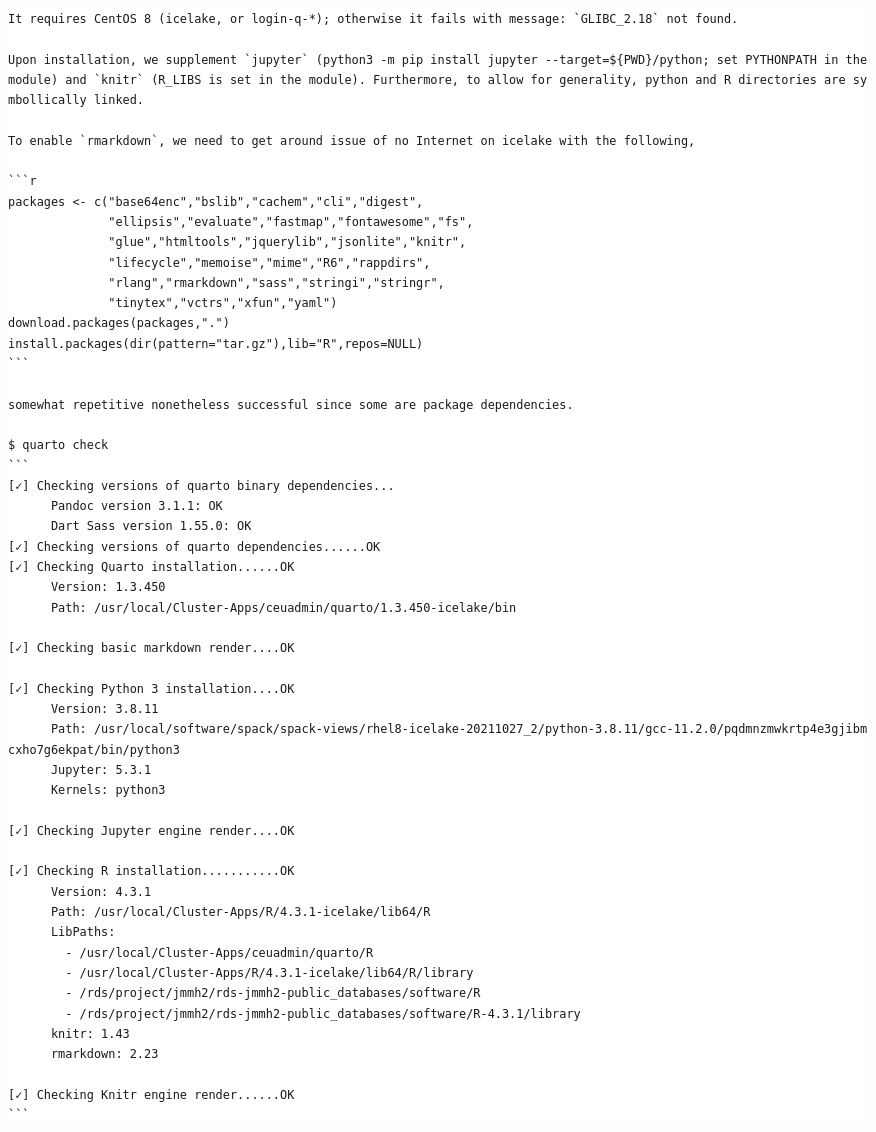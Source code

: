     It requires CentOS 8 (icelake, or login-q-*); otherwise it fails with message: `GLIBC_2.18` not found.

    Upon installation, we supplement `jupyter` (python3 -m pip install jupyter --target=${PWD}/python; set PYTHONPATH in the module) and `knitr` (R_LIBS is set in the module). Furthermore, to allow for generality, python and R directories are symbollically linked.

    To enable `rmarkdown`, we need to get around issue of no Internet on icelake with the following,

    ```r
    packages <- c("base64enc","bslib","cachem","cli","digest",
                  "ellipsis","evaluate","fastmap","fontawesome","fs",
                  "glue","htmltools","jquerylib","jsonlite","knitr",
                  "lifecycle","memoise","mime","R6","rappdirs",
                  "rlang","rmarkdown","sass","stringi","stringr",
                  "tinytex","vctrs","xfun","yaml")
    download.packages(packages,".")
    install.packages(dir(pattern="tar.gz"),lib="R",repos=NULL)
    ```

    somewhat repetitive nonetheless successful since some are package dependencies.

    $ quarto check
    ```
    [✓] Checking versions of quarto binary dependencies...
          Pandoc version 3.1.1: OK
          Dart Sass version 1.55.0: OK
    [✓] Checking versions of quarto dependencies......OK
    [✓] Checking Quarto installation......OK
          Version: 1.3.450
          Path: /usr/local/Cluster-Apps/ceuadmin/quarto/1.3.450-icelake/bin
    
    [✓] Checking basic markdown render....OK
    
    [✓] Checking Python 3 installation....OK
          Version: 3.8.11
          Path: /usr/local/software/spack/spack-views/rhel8-icelake-20211027_2/python-3.8.11/gcc-11.2.0/pqdmnzmwkrtp4e3gjibmcxho7g6ekpat/bin/python3
          Jupyter: 5.3.1
          Kernels: python3
    
    [✓] Checking Jupyter engine render....OK
    
    [✓] Checking R installation...........OK
          Version: 4.3.1
          Path: /usr/local/Cluster-Apps/R/4.3.1-icelake/lib64/R
          LibPaths:
            - /usr/local/Cluster-Apps/ceuadmin/quarto/R
            - /usr/local/Cluster-Apps/R/4.3.1-icelake/lib64/R/library
            - /rds/project/jmmh2/rds-jmmh2-public_databases/software/R
            - /rds/project/jmmh2/rds-jmmh2-public_databases/software/R-4.3.1/library
          knitr: 1.43
          rmarkdown: 2.23
    
    [✓] Checking Knitr engine render......OK
    ```


[^ls]: The list is generated and the number counted with
[^gui]: GUI
[^metal]: Notes on METAL 2020-05-05r
[^gemma]: Note on compiling from source
[^fcgene]: Alternative site
[^jq]: The executable points to the one available from the website.
[^qtltools]: The long version number is 1.3.1-25-g6e49f85f20.
[^exiv2]: This is compiled with configuration
[^libxslt]: There is complaint about docbook as in expat, however there is no apparent option to control for this.
[^libxml2]: The packaging is not perfect and Python 2 package requires to be manually furnished,
[^gdal]: This involves many libraries; an expeeriment has been done as follows,
[^expat]: Due to error messages, the options are specified as follows,
[^libgit2]: It uses Python 2.7 and libssh2 (as above). The following warnings are given
[^nettle]: This is required by gnutls/3.7.8, which requires `ceuadmin/gmp/6.2.1` and `--enable-mini-gmp`.
[^gnutls]: It requires libunistring (optionally --with-included-unistring), libidn2, libunbound, and trousers, all prepared above.
[^lemma]: The documentation indicates a requirement of gcc/9.4, boost/1.78, OpenMP/3.1 and/or Intel MKL Library 2019 Update 1 but it is possible to proceed with gcc/11, cmake-3.19.7-gcc-5.4-5gbsejo, boost-1.66.0-gcc-5.4.0-slpq3un, ceuadmin/bgen.
[^axel]: The following scripts avoid option `--without-ssl`.
[^OpenMS]: When the OpenMS module is loaded, pyopenms and alphapept also become available.
[^lz]: locuszoom
[^xpdf]: To enable display fonts as in login-e-[1-4] in /etc/xpdfrc or ~/.xpdfrc
[^pspp]: Makeinfo